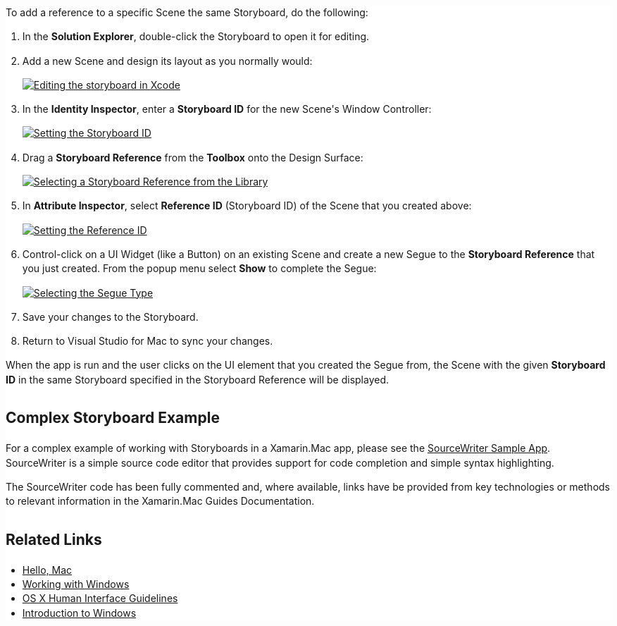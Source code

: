 To add a reference to a specific Scene the same Storyboard, do the following:

1. In the **Solution Explorer**, double-click the Storyboard to open it for editing.
2. Add a new Scene and design its layout as you normally would: 

    [![Editing the storyboard in Xcode](indepth-images/ref11.png)](indepth-images/ref11.png#lightbox)
3. In the **Identity Inspector**, enter a **Storyboard ID** for the new Scene's Window Controller: 

    [![Setting the Storyboard ID](indepth-images/ref12.png)](indepth-images/ref12.png#lightbox)
4. Drag a **Storyboard Reference** from the **Toolbox** onto the Design Surface: 

    [![Selecting a Storyboard Reference from the Library](indepth-images/ref03.png)](indepth-images/ref03.png#lightbox)
5. In **Attribute Inspector**, select **Reference ID** (Storyboard ID) of the Scene that you created above: 

    [![Setting the Reference ID](indepth-images/ref13.png)](indepth-images/ref13.png#lightbox)
6. Control-click on a UI Widget (like a Button) on an existing Scene and create a new Segue to the **Storyboard Reference** that you just created. From the popup menu select **Show** to complete the Segue: 

    [![Selecting the Segue Type](indepth-images/ref06.png)](indepth-images/ref06.png#lightbox) 
7. Save your changes to the Storyboard.
8. Return to Visual Studio for Mac to sync your changes.

When the app is run and the user clicks on the UI element that you created the Segue from, the Scene with the given **Storyboard ID** in the same Storyboard specified in the Storyboard Reference will be displayed.

<a name="Complex-Storyboard-Example"></a>

## Complex Storyboard Example

For a complex example of working with Storyboards in a Xamarin.Mac app, please see the [SourceWriter Sample App](https://docs.microsoft.com/samples/xamarin/mac-samples/sourcewriter). SourceWriter is a simple source code editor that provides support for code completion and simple syntax highlighting.

The SourceWriter code has been fully commented and, where available, links have be provided from key technologies or methods to relevant information in the Xamarin.Mac Guides Documentation.

## Related Links

- [Hello, Mac](~/mac/get-started/hello-mac.md)
- [Working with Windows](~/mac/user-interface/window.md)
- [OS X Human Interface Guidelines](https://developer.apple.com/library/mac/documentation/UserExperience/Conceptual/OSXHIGuidelines/)
- [Introduction to Windows](https://developer.apple.com/library/mac/documentation/Cocoa/Conceptual/WinPanel/Introduction.html#//apple_ref/doc/uid/10000031-SW1)
